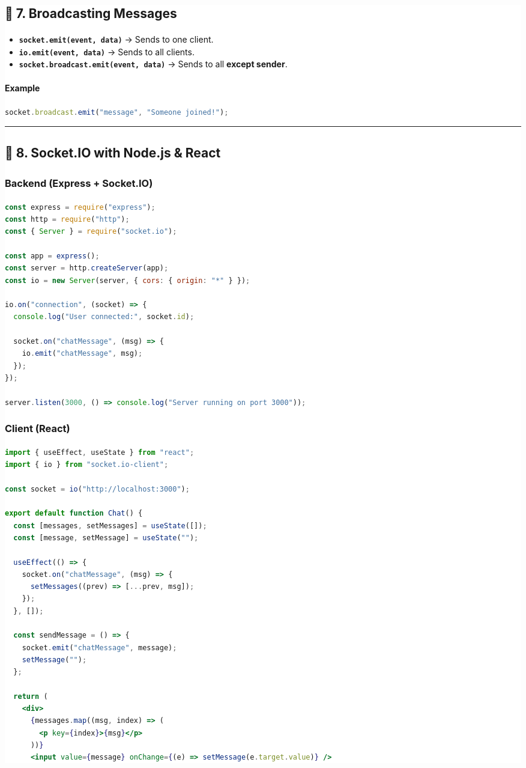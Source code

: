 
## 📡 **7. Broadcasting Messages**  
- **`socket.emit(event, data)`** → Sends to one client.  
- **`io.emit(event, data)`** → Sends to all clients.  
- **`socket.broadcast.emit(event, data)`** → Sends to all **except sender**.  

#### **Example**
```js
socket.broadcast.emit("message", "Someone joined!");
```

---

## 🚀 **8. Socket.IO with Node.js & React**
### **Backend (Express + Socket.IO)**
```js
const express = require("express");
const http = require("http");
const { Server } = require("socket.io");

const app = express();
const server = http.createServer(app);
const io = new Server(server, { cors: { origin: "*" } });

io.on("connection", (socket) => {
  console.log("User connected:", socket.id);

  socket.on("chatMessage", (msg) => {
    io.emit("chatMessage", msg);
  });
});

server.listen(3000, () => console.log("Server running on port 3000"));
```

### **Client (React)**
```jsx
import { useEffect, useState } from "react";
import { io } from "socket.io-client";

const socket = io("http://localhost:3000");

export default function Chat() {
  const [messages, setMessages] = useState([]);
  const [message, setMessage] = useState("");

  useEffect(() => {
    socket.on("chatMessage", (msg) => {
      setMessages((prev) => [...prev, msg]);
    });
  }, []);

  const sendMessage = () => {
    socket.emit("chatMessage", message);
    setMessage("");
  };

  return (
    <div>
      {messages.map((msg, index) => (
        <p key={index}>{msg}</p>
      ))}
      <input value={message} onChange={(e) => setMessage(e.target.value)} />
```